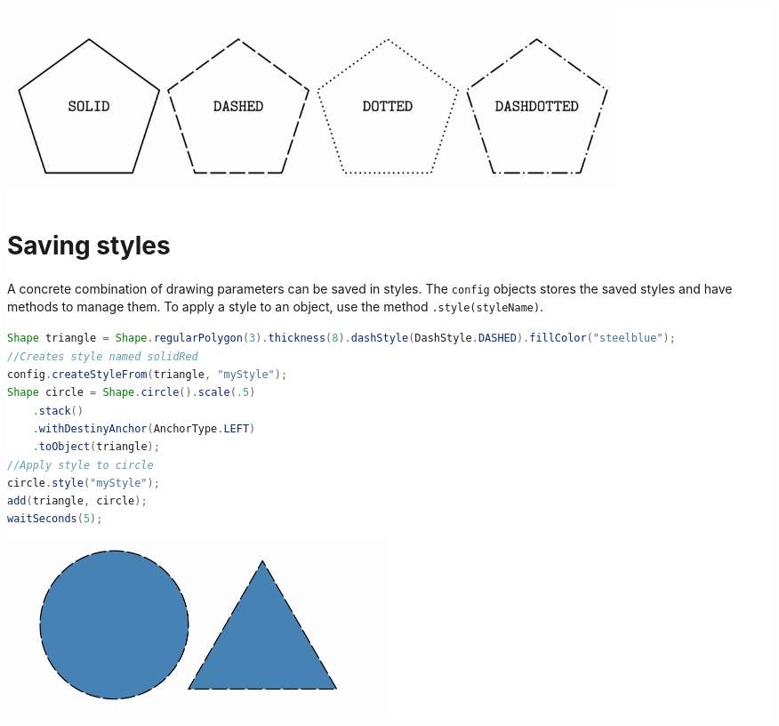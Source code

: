 <img src="dashStyles.png" alt="image-20201105235906935" style="zoom: 67%;" />

# Saving styles 

A concrete combination of drawing parameters can be saved in styles. The `config` objects stores the saved styles and have methods to manage them. To apply a style to an object, use the method `.style(styleName)`.

```java
Shape triangle = Shape.regularPolygon(3).thickness(8).dashStyle(DashStyle.DASHED).fillColor("steelblue");
//Creates style named solidRed
config.createStyleFrom(triangle, "myStyle");
Shape circle = Shape.circle().scale(.5)
    .stack()
    .withDestinyAnchor(AnchorType.LEFT)
    .toObject(triangle);
//Apply style to circle
circle.style("myStyle");
add(triangle, circle);
waitSeconds(5);
```

<img src="createStyles.png" alt="image-20210422095807875" style="zoom:50%;" />
